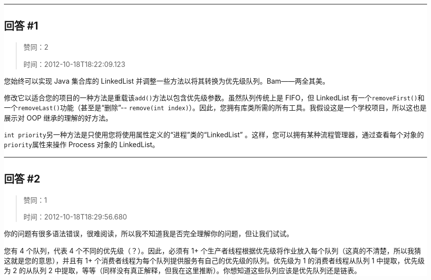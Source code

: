 * * *

## 回答 #1

> 赞同：2
> 
> 时间：2012-10-18T18:22:09.123

您始终可以实现 Java 集合库的 LinkedList 并调整一些方法以将其转换为优先级队列。Bam——两全其美。

修改它以适合您的项目的一种方法是重载该`add()`方法以包含优先级参数。虽然队列传统上是 FIFO，但 LinkedList 有一个`removeFirst()`和一个`removeLast()`功能（甚至是“删除”-- `remove(int index)`）。因此，您拥有库类所需的所有工具。我假设这是一个学校项目，所以这也是展示对 OOP 继承的理解的好方法。

`int priority`另一种方法是只使用您将使用属性定义的“进程”类的“LinkedList” 。这样，您可以拥有某种流程管理器，通过查看每个对象的`priority`属性来操作 Process 对象的 LinkedList。

* * *

## 回答 #2

> 赞同：1
> 
> 时间：2012-10-18T18:29:56.680

你的问题有很多语法错误，很难阅读，所以我不知道我是否完全理解你的问题，但让我们试试。

您有 4 个队列，代表 4 个不同的优先级（？）。因此，必须有 1+ 个生产者线程根据优先级将作业放入每个队列（这真的不清楚，所以我猜这就是您的意思），并且有 1+ 个消费者线程为每个队列提供服务有自己的优先级的队列。优先级为 1 的消费者线程从队列 1 中提取，优先级为 2 的从队列 2 中提取，等等（同样没有真正解释，但我在这里推断）。你想知道这些队列应该是优先队列还是链表。

